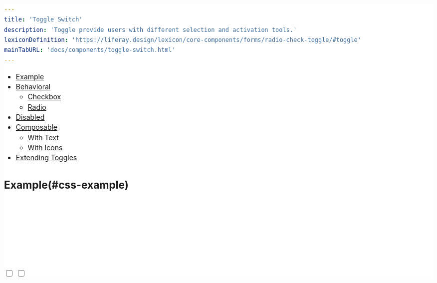 ```yaml
---
title: 'Toggle Switch'
description: 'Toggle provide users with different selection and activation tools.'
lexiconDefinition: 'https://liferay.design/lexicon/core-components/forms/radio-check-toggle/#toggle'
mainTabURL: 'docs/components/toggle-switch.html'
---
```


<div class="nav-toc-absolute">
<div class="nav-toc">

-   [Example](#css-example)
-   [Behavioral](#css-behavioral)
    -   [Checkbox](#css-checkbox)
    -   [Radio](#css-radio)
-   [Disabled](#css-disabled)
-   [Composable](#css-composable)
    -   [With Text](#css-with-text)
    -   [With Icons](#css-with-icons)
-   [Extending Toggles](#css-extending-toggles)

</div>
</div>

## Example(#css-example)

<div class="sheet-example">
	<label class="toggle-switch">
		<span class="toggle-switch-check-bar">
			<input class="toggle-switch-check" role="switch" type="checkbox" />
			<span aria-hidden="true" class="toggle-switch-bar">
				<span class="toggle-switch-handle"></span>
			</span>
		</span>
	</label>
	<label class="toggle-switch">
		<span class="toggle-switch-check-bar">
			<input class="toggle-switch-check" role="switch" type="checkbox">
			<span aria-hidden="true" class="toggle-switch-bar">
				<span class="toggle-switch-handle" data-label-off="" data-label-on="LIVE">
					<span class="button-icon button-icon-on toggle-switch-icon">
						<svg class="lexicon-icon lexicon-icon-live" focusable="false" role="presentation">
							<use href="/images/icons/icons.svg#live"></use>
						</svg>
					</span>
					<span class="button-icon button-icon-off toggle-switch-icon">
						<svg class="lexicon-icon lexicon-icon-staging" focusable="false" role="presentation">
							<use href="/images/icons/icons.svg#staging"></use>
						</svg>
					</span>
				</span>
			</span>
		</span>
	</label>
</div>
